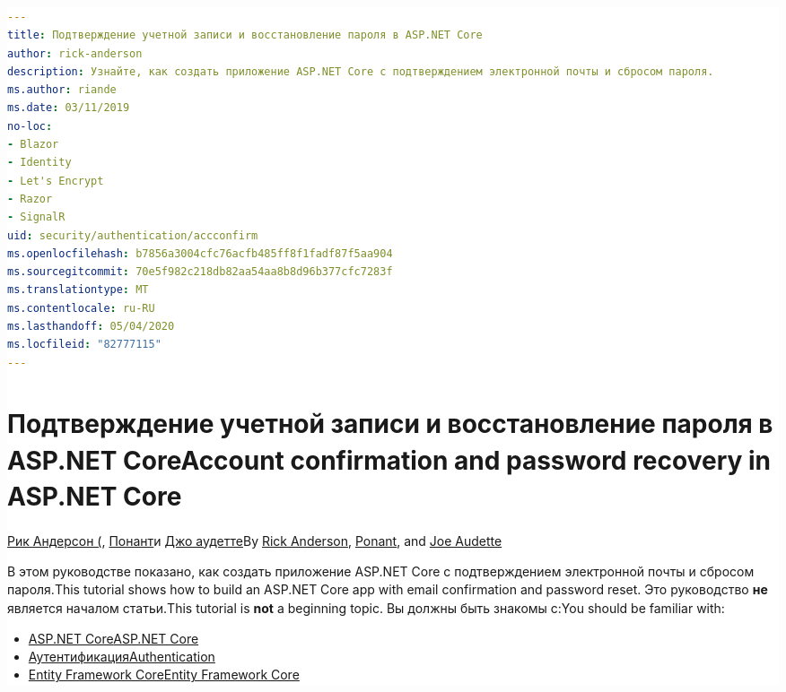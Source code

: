 ```yaml
---
title: Подтверждение учетной записи и восстановление пароля в ASP.NET Core
author: rick-anderson
description: Узнайте, как создать приложение ASP.NET Core с подтверждением электронной почты и сбросом пароля.
ms.author: riande
ms.date: 03/11/2019
no-loc:
- Blazor
- Identity
- Let's Encrypt
- Razor
- SignalR
uid: security/authentication/accconfirm
ms.openlocfilehash: b7856a3004cfc76acfb485ff8f1fadf87f5aa904
ms.sourcegitcommit: 70e5f982c218db82aa54aa8b8d96b377cfc7283f
ms.translationtype: MT
ms.contentlocale: ru-RU
ms.lasthandoff: 05/04/2020
ms.locfileid: "82777115"
---
```

# <a name="account-confirmation-and-password-recovery-in-aspnet-core"></a><span data-ttu-id="a0e4d-103">Подтверждение учетной записи и восстановление пароля в ASP.NET Core</span><span class="sxs-lookup"><span data-stu-id="a0e4d-103">Account confirmation and password recovery in ASP.NET Core</span></span>

<span data-ttu-id="a0e4d-104">[Рик Андерсон (](https://twitter.com/RickAndMSFT), [Понант](https://github.com/Ponant)и [Джо аудетте](https://twitter.com/joeaudette)</span><span class="sxs-lookup"><span data-stu-id="a0e4d-104">By [Rick Anderson](https://twitter.com/RickAndMSFT), [Ponant](https://github.com/Ponant), and [Joe Audette](https://twitter.com/joeaudette)</span></span>

<span data-ttu-id="a0e4d-105">В этом руководстве показано, как создать приложение ASP.NET Core с подтверждением электронной почты и сбросом пароля.</span><span class="sxs-lookup"><span data-stu-id="a0e4d-105">This tutorial shows how to build an ASP.NET Core app with email confirmation and password reset.</span></span> <span data-ttu-id="a0e4d-106">Это руководство **не** является началом статьи.</span><span class="sxs-lookup"><span data-stu-id="a0e4d-106">This tutorial is **not** a beginning topic.</span></span> <span data-ttu-id="a0e4d-107">Вы должны быть знакомы с:</span><span class="sxs-lookup"><span data-stu-id="a0e4d-107">You should be familiar with:</span></span>

* [<span data-ttu-id="a0e4d-108">ASP.NET Core</span><span class="sxs-lookup"><span data-stu-id="a0e4d-108">ASP.NET Core</span></span>](xref:tutorials/razor-pages/razor-pages-start)
* [<span data-ttu-id="a0e4d-109">Аутентификация</span><span class="sxs-lookup"><span data-stu-id="a0e4d-109">Authentication</span></span>](xref:security/authentication/identity)
* [<span data-ttu-id="a0e4d-110">Entity Framework Core</span><span class="sxs-lookup"><span data-stu-id="a0e4d-110">Entity Framework Core</span></span>](xref:data/ef-mvc/intro)


